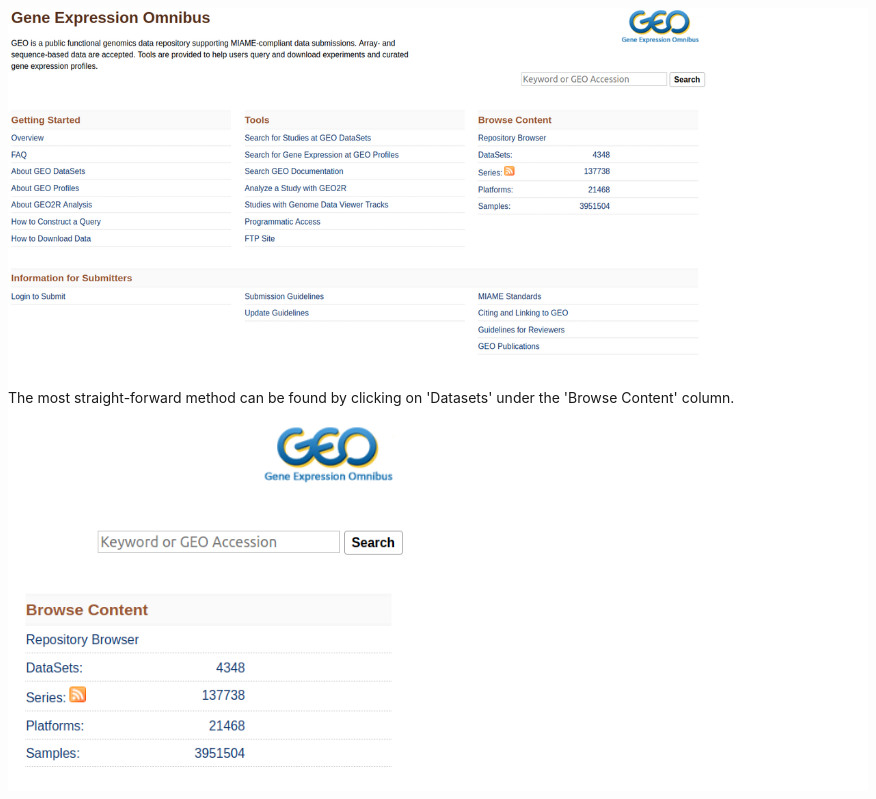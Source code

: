 <img src="../img/geo_web.png" width="700">

The most straight-forward method can be found by clicking on 'Datasets' under the 'Browse Content' column. 

<img src="../img/geo_dataset.png" width="400">
